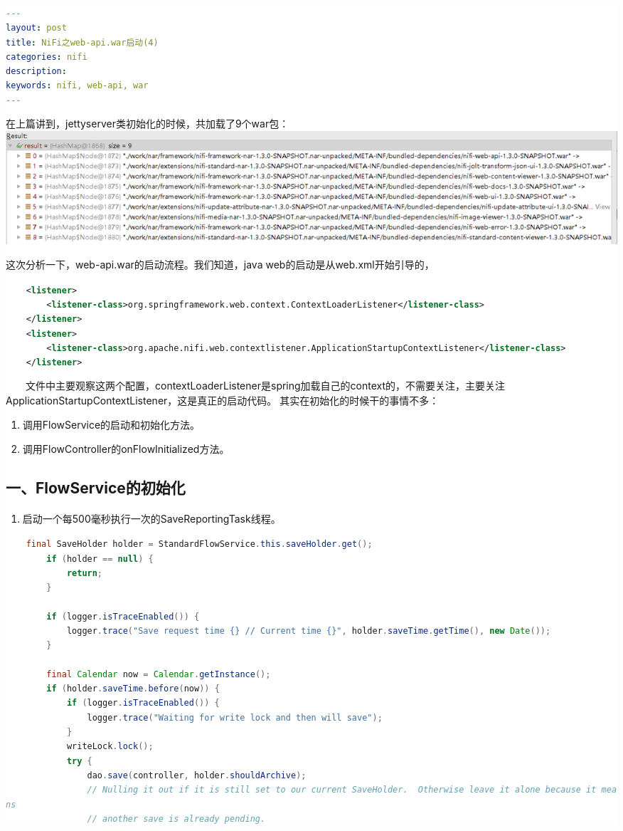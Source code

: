```yaml
---
layout: post
title: NiFi之web-api.war启动(4)
categories: nifi
description:
keywords: nifi, web-api, war
---
```

在上篇讲到，jettyserver类初始化的时候，共加载了9个war包：
![jetty-9war](/images/nifi/jetty-9war.png.png)

这次分析一下，web-api.war的启动流程。我们知道，java web的启动是从web.xml开始引导的，
```xml
	<listener>
		<listener-class>org.springframework.web.context.ContextLoaderListener</listener-class>
	</listener>
	<listener>
		<listener-class>org.apache.nifi.web.contextlistener.ApplicationStartupContextListener</listener-class>
	</listener>
```
&emsp;&emsp;文件中主要观察这两个配置，contextLoaderListener是spring加载自己的context的，不需要关注，主要关注ApplicationStartupContextListener，这是真正的启动代码。
其实在初始化的时候干的事情不多：

1. 调用FlowService的启动和初始化方法。

1. 调用FlowController的onFlowInitialized方法。

## 一、FlowService的初始化 ##

1. 启动一个每500毫秒执行一次的SaveReportingTask线程。
```java
	final SaveHolder holder = StandardFlowService.this.saveHolder.get();
		if (holder == null) {
			return;
		}

		if (logger.isTraceEnabled()) {
			logger.trace("Save request time {} // Current time {}", holder.saveTime.getTime(), new Date());
		}

		final Calendar now = Calendar.getInstance();
		if (holder.saveTime.before(now)) {
			if (logger.isTraceEnabled()) {
				logger.trace("Waiting for write lock and then will save");
			}
			writeLock.lock();
			try {
				dao.save(controller, holder.shouldArchive);
				// Nulling it out if it is still set to our current SaveHolder.  Otherwise leave it alone because it means
				// another save is already pending.
```